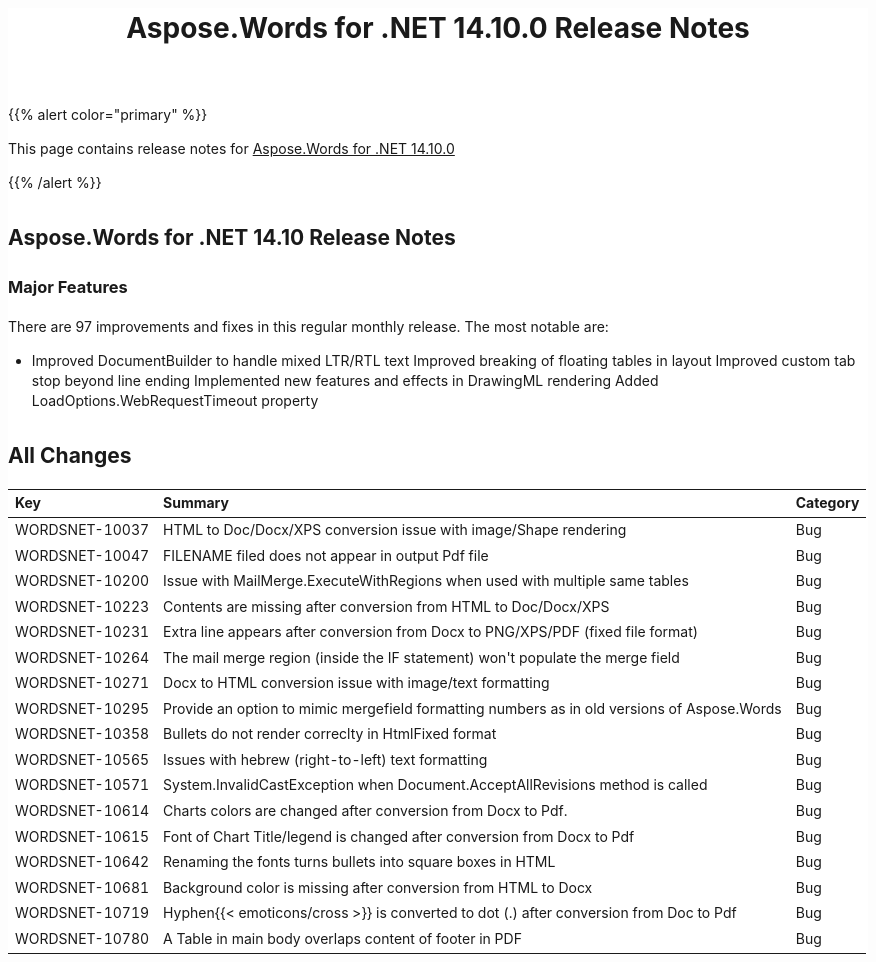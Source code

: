 ﻿---
title: Aspose.Words for .NET 14.10.0 Release Notes
second_title: Aspose.Words for .NET
articleTitle: Aspose.Words for .NET 14.10.0 Release Notes
linktitle: Aspose.Words for .NET 14.10.0 Release Notes
description: "Aspose.Words for .NET 14.10.0 Release Notes – the latest updates and fixes."
type: docs
weight: 10
url: /net/aspose-words-for-net-14-10-0-release-notes/
---

{{% alert color="primary" %}}

This page contains release notes for [Aspose.Words for .NET 14.10.0](https://www.nuget.org/packages/Aspose.Words/14.10.0)

{{% /alert %}}

## Aspose.Words for .NET 14.10 Release Notes

### Major Features

There are 97 improvements and fixes in this regular monthly release. The most notable are:

- Improved DocumentBuilder to handle mixed LTR/RTL text
  Improved breaking of floating tables in layout 
  Improved custom tab stop beyond line ending 
  Implemented new features and effects in DrawingML rendering 
  Added LoadOptions.WebRequestTimeout property

## All Changes

|Key|Summary|Category|
| :- | :- | :- |
|WORDSNET-10037|HTML to Doc/Docx/XPS conversion issue with image/Shape rendering|Bug|
|WORDSNET-10047|FILENAME filed does not appear in output Pdf file|Bug|
|WORDSNET-10200|Issue with MailMerge.ExecuteWithRegions when used with multiple same tables|Bug|
|WORDSNET-10223|Contents are missing after conversion from HTML to Doc/Docx/XPS|Bug|
|WORDSNET-10231|Extra line appears after conversion from Docx to PNG/XPS/PDF (fixed file format)|Bug|
|WORDSNET-10264|The mail merge region (inside the IF statement) won't populate the merge field|Bug|
|WORDSNET-10271|Docx to HTML conversion issue with image/text formatting|Bug|
|WORDSNET-10295|Provide an option to mimic mergefield formatting numbers as in old versions of Aspose.Words|Bug|
|WORDSNET-10358|Bullets do not render correclty in HtmlFixed format|Bug|
|WORDSNET-10565|Issues with hebrew (right-to-left) text formatting|Bug|
|WORDSNET-10571|System.InvalidCastException when Document.AcceptAllRevisions method is called|Bug|
|WORDSNET-10614|Charts colors are changed after conversion from Docx to Pdf.|Bug|
|WORDSNET-10615|Font of Chart Title/legend is changed after conversion from Docx to Pdf|Bug|
|WORDSNET-10642|Renaming the fonts turns bullets into square boxes in HTML|Bug|
|WORDSNET-10681|Background color is missing after conversion from HTML to Docx|Bug|
|WORDSNET-10719|Hyphen{{< emoticons/cross >}} is converted to dot (.) after conversion from Doc to Pdf|Bug|
|WORDSNET-10780|A Table in main body overlaps content of footer in PDF|Bug|